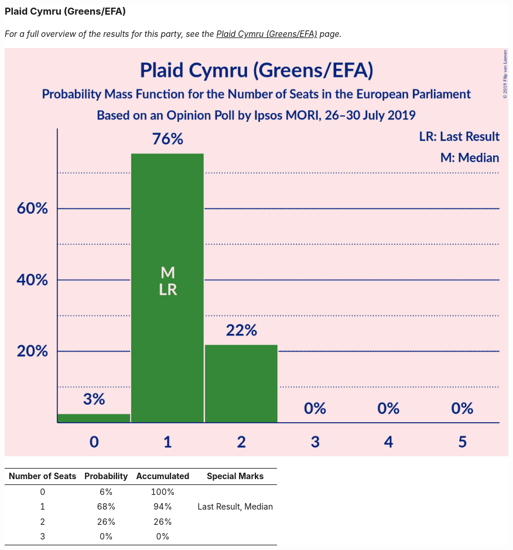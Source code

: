 ### Plaid Cymru (Greens/EFA)

*For a full overview of the results for this party, see the [Plaid Cymru (Greens/EFA)](party-plaidcymrugreensefa.html) page.*

![Graph with seats probability mass function not yet produced](2019-07-30-IpsosMORI-seats-pmf-plaidcymrugreensefa.png "Seats Probability Mass Function")

| Number of Seats | Probability | Accumulated | Special Marks |
|:---------------:|:-----------:|:-----------:|:-------------:|
| 0 | 6% | 100% |  |
| 1 | 68% | 94% | Last Result, Median |
| 2 | 26% | 26% |  |
| 3 | 0% | 0% |  |
